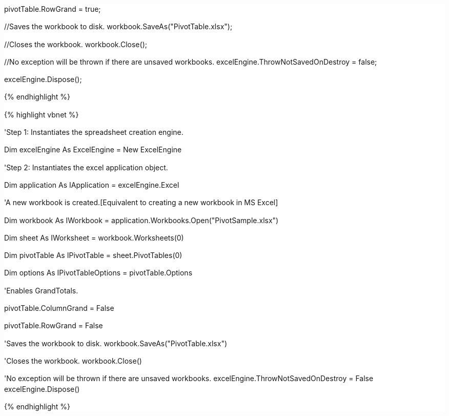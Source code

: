 
pivotTable.RowGrand = true;



//Saves the workbook to disk.
workbook.SaveAs("PivotTable.xlsx");

//Closes the workbook.
workbook.Close();

//No exception will be thrown if there are unsaved workbooks.
excelEngine.ThrowNotSavedOnDestroy = false;

excelEngine.Dispose();

{% endhighlight %}

{% highlight vbnet %}



'Step 1: Instantiates the spreadsheet creation engine.

Dim excelEngine As ExcelEngine = New ExcelEngine



'Step 2: Instantiates the excel application object.

Dim application As IApplication = excelEngine.Excel



'A new workbook is created.[Equivalent to creating a new workbook in MS Excel]

Dim workbook As IWorkbook = application.Workbooks.Open("PivotSample.xlsx")



Dim sheet As IWorksheet = workbook.Worksheets(0)



Dim pivotTable As IPivotTable = sheet.PivotTables(0)

Dim options As IPivotTableOptions = pivotTable.Options



'Enables GrandTotals.

pivotTable.ColumnGrand = False

pivotTable.RowGrand = False



'Saves the workbook to disk.
workbook.SaveAs("PivotTable.xlsx")

'Closes the workbook.
workbook.Close()

'No exception will be thrown if there are unsaved workbooks.
excelEngine.ThrowNotSavedOnDestroy = False
excelEngine.Dispose()

{% endhighlight %}
